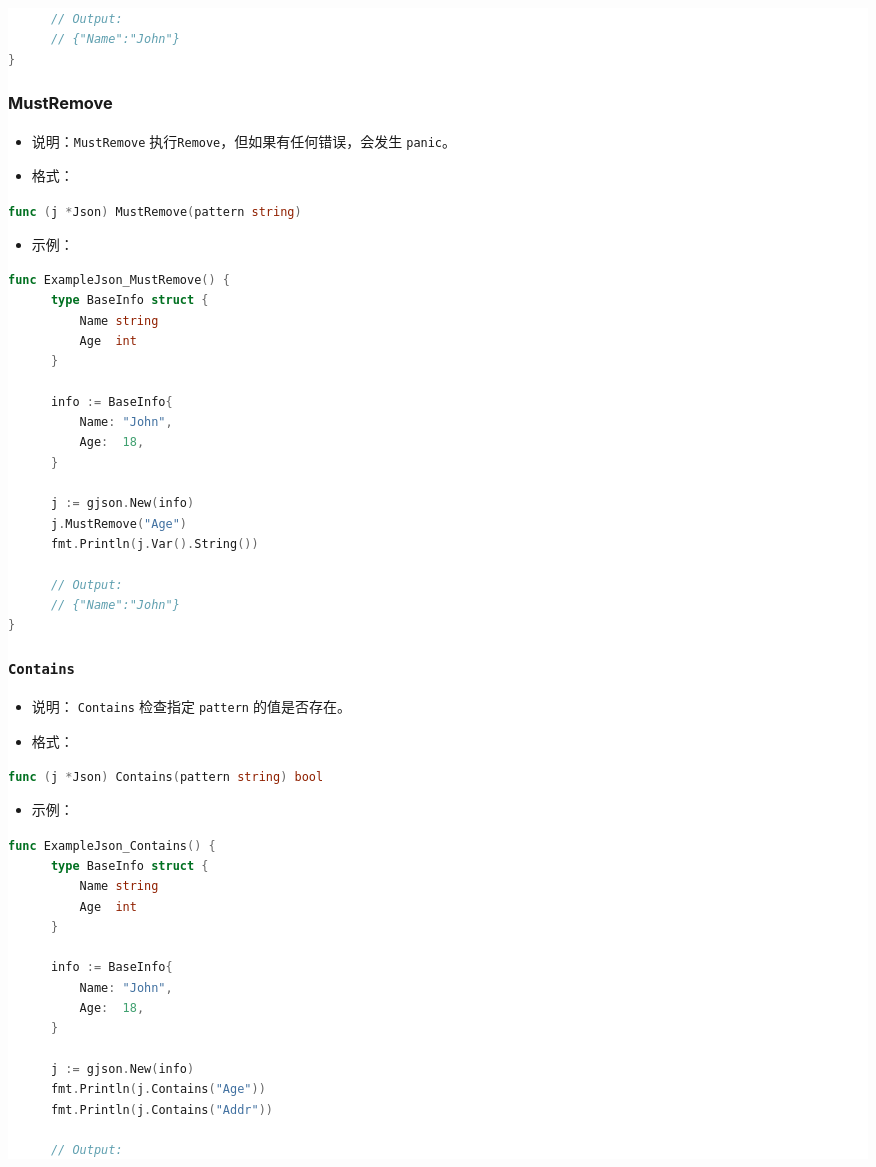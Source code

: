 ```go
      // Output:
      // {"Name":"John"}
}
```


### MustRemove

- 说明：`MustRemove` 执行`Remove`，但如果有任何错误，会发生 `panic`。

- 格式：

```go
func (j *Json) MustRemove(pattern string)
```

- 示例：

```go
func ExampleJson_MustRemove() {
      type BaseInfo struct {
          Name string
          Age  int
      }

      info := BaseInfo{
          Name: "John",
          Age:  18,
      }

      j := gjson.New(info)
      j.MustRemove("Age")
      fmt.Println(j.Var().String())

      // Output:
      // {"Name":"John"}
}
```


### `Contains`

- 说明： `Contains` 检查指定 `pattern` 的值是否存在。

- 格式：

```go
func (j *Json) Contains(pattern string) bool
```

- 示例：

```go
func ExampleJson_Contains() {
      type BaseInfo struct {
          Name string
          Age  int
      }

      info := BaseInfo{
          Name: "John",
          Age:  18,
      }

      j := gjson.New(info)
      fmt.Println(j.Contains("Age"))
      fmt.Println(j.Contains("Addr"))

      // Output:
```